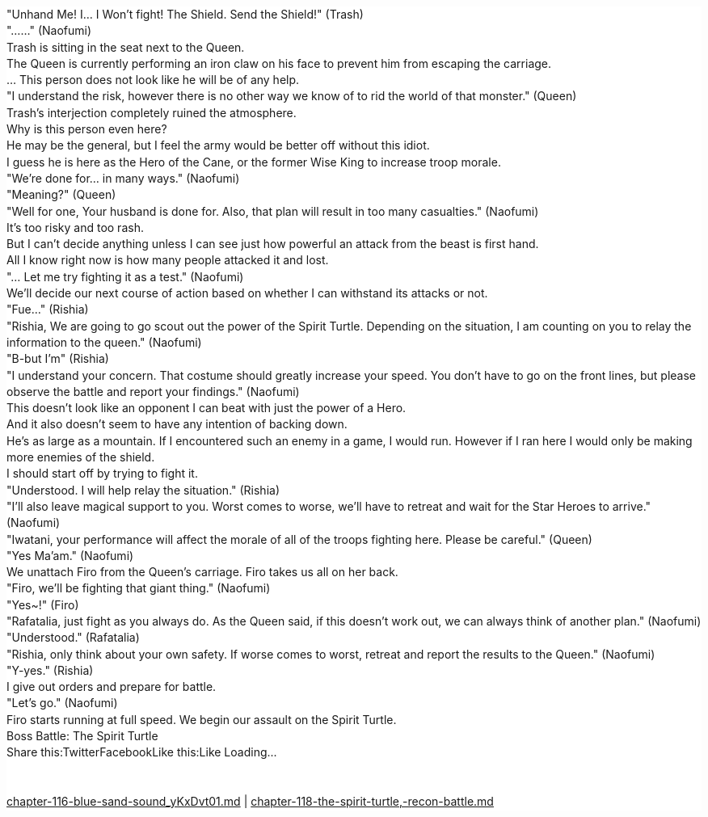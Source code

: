 "Unhand Me! I… I Won’t fight! The Shield. Send the Shield!" (Trash)<br/>
"……" (Naofumi)<br/>
Trash is sitting in the seat next to the Queen.<br/>
The Queen is currently performing an iron claw on his face to prevent him from escaping the carriage.<br/>
… This person does not look like he will be of any help.<br/>
"I understand the risk, however there is no other way we know of to rid the world of that monster." (Queen)<br/>
Trash’s interjection completely ruined the atmosphere.<br/>
Why is this person even here?<br/>
He may be the general, but I feel the army would be better off without this idiot.<br/>
I guess he is here as the Hero of the Cane, or the former Wise King to increase troop morale.<br/>
"We’re done for… in many ways." (Naofumi)<br/>
"Meaning?" (Queen)<br/>
"Well for one, Your husband is done for. Also, that plan will result in too many casualties." (Naofumi)<br/>
It’s too risky and too rash.<br/>
But I can’t decide anything unless I can see just how powerful an attack from the beast is first hand.<br/>
All I know right now is how many people attacked it and lost.<br/>
"… Let me try fighting it as a test." (Naofumi)<br/>
We’ll decide our next course of action based on whether I can withstand its attacks or not.<br/>
"Fue…" (Rishia)<br/>
"Rishia, We are going to go scout out the power of the Spirit Turtle. Depending on the situation, I am counting on you to relay the information to the queen." (Naofumi)<br/>
"B-but I’m" (Rishia)<br/>
"I understand your concern. That costume should greatly increase your speed. You don’t have to go on the front lines, but please observe the battle and report your findings." (Naofumi)<br/>
This doesn’t look like an opponent I can beat with just the power of a Hero.<br/>
And it also doesn’t seem to have any intention of backing down.<br/>
He’s as large as a mountain. If I encountered such an enemy in a game, I would run. However if I ran here I would only be making more enemies of the shield.<br/>
I should start off by trying to fight it.<br/>
"Understood. I will help relay the situation." (Rishia)<br/>
"I’ll also leave magical support to you. Worst comes to worse, we’ll have to retreat and wait for the Star Heroes to arrive." (Naofumi)<br/>
"Iwatani, your performance will affect the morale of all of the troops fighting here. Please be careful." (Queen)<br/>
"Yes Ma’am." (Naofumi)<br/>
We unattach Firo from the Queen’s carriage. Firo takes us all on her back.<br/>
"Firo, we’ll be fighting that giant thing." (Naofumi)<br/>
"Yes~!" (Firo)<br/>
"Rafatalia, just fight as you always do. As the Queen said, if this doesn’t work out, we can always think of another plan." (Naofumi)<br/>
"Understood." (Rafatalia)<br/>
"Rishia, only think about your own safety. If worse comes to worst, retreat and report the results to the Queen." (Naofumi)<br/>
"Y-yes." (Rishia)<br/>
I give out orders and prepare for battle.<br/>
"Let’s go." (Naofumi)<br/>
Firo starts running at full speed. We begin our assault on the Spirit Turtle.<br/>
Boss Battle: The Spirit Turtle<br/>
Share this:TwitterFacebookLike this:Like Loading... <br/>
<br/>
<br/>
[chapter-116-blue-sand-sound_yKxDvt01.md](./chapter-116-blue-sand-sound_yKxDvt01.md) | [chapter-118-the-spirit-turtle,-recon-battle.md](./chapter-118-the-spirit-turtle,-recon-battle.md) <br/>

